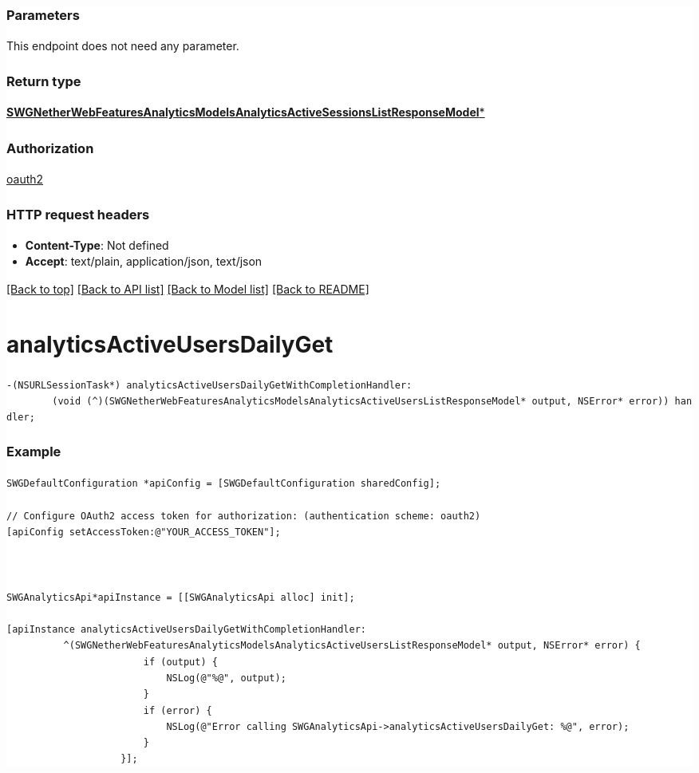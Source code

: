 ### Parameters
This endpoint does not need any parameter.

### Return type

[**SWGNetherWebFeaturesAnalyticsModelsAnalyticsActiveSessionsListResponseModel***](SWGNetherWebFeaturesAnalyticsModelsAnalyticsActiveSessionsListResponseModel.md)

### Authorization

[oauth2](../README.md#oauth2)

### HTTP request headers

 - **Content-Type**: Not defined
 - **Accept**: text/plain, application/json, text/json

[[Back to top]](#) [[Back to API list]](../README.md#documentation-for-api-endpoints) [[Back to Model list]](../README.md#documentation-for-models) [[Back to README]](../README.md)

# **analyticsActiveUsersDailyGet**
```objc
-(NSURLSessionTask*) analyticsActiveUsersDailyGetWithCompletionHandler: 
        (void (^)(SWGNetherWebFeaturesAnalyticsModelsAnalyticsActiveUsersListResponseModel* output, NSError* error)) handler;
```



### Example 
```objc
SWGDefaultConfiguration *apiConfig = [SWGDefaultConfiguration sharedConfig];

// Configure OAuth2 access token for authorization: (authentication scheme: oauth2)
[apiConfig setAccessToken:@"YOUR_ACCESS_TOKEN"];



SWGAnalyticsApi*apiInstance = [[SWGAnalyticsApi alloc] init];

[apiInstance analyticsActiveUsersDailyGetWithCompletionHandler: 
          ^(SWGNetherWebFeaturesAnalyticsModelsAnalyticsActiveUsersListResponseModel* output, NSError* error) {
                        if (output) {
                            NSLog(@"%@", output);
                        }
                        if (error) {
                            NSLog(@"Error calling SWGAnalyticsApi->analyticsActiveUsersDailyGet: %@", error);
                        }
                    }];
```
